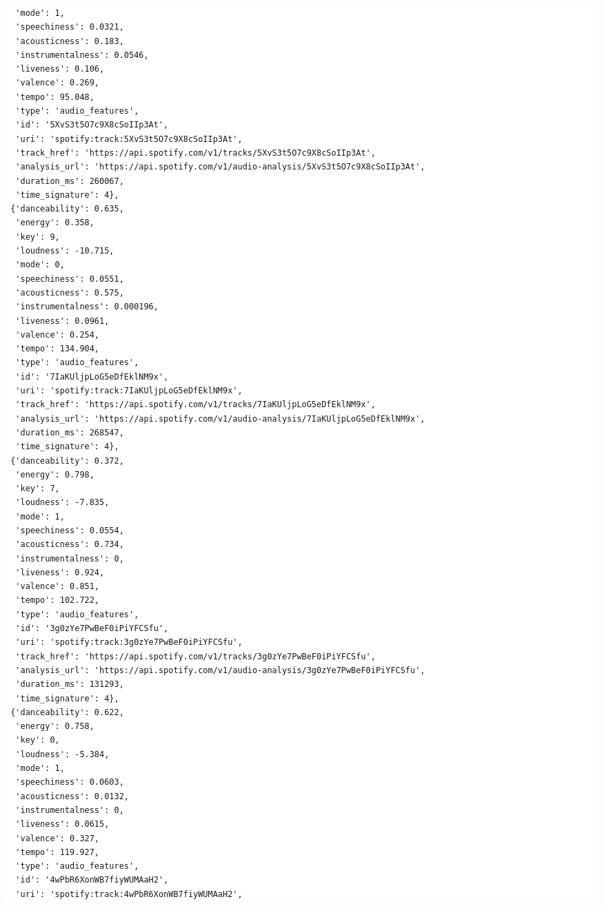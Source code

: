       'mode': 1,
      'speechiness': 0.0321,
      'acousticness': 0.183,
      'instrumentalness': 0.0546,
      'liveness': 0.106,
      'valence': 0.269,
      'tempo': 95.048,
      'type': 'audio_features',
      'id': '5XvS3t5O7c9X8cSoIIp3At',
      'uri': 'spotify:track:5XvS3t5O7c9X8cSoIIp3At',
      'track_href': 'https://api.spotify.com/v1/tracks/5XvS3t5O7c9X8cSoIIp3At',
      'analysis_url': 'https://api.spotify.com/v1/audio-analysis/5XvS3t5O7c9X8cSoIIp3At',
      'duration_ms': 260067,
      'time_signature': 4},
     {'danceability': 0.635,
      'energy': 0.358,
      'key': 9,
      'loudness': -10.715,
      'mode': 0,
      'speechiness': 0.0551,
      'acousticness': 0.575,
      'instrumentalness': 0.000196,
      'liveness': 0.0961,
      'valence': 0.254,
      'tempo': 134.904,
      'type': 'audio_features',
      'id': '7IaKUljpLoG5eDfEklNM9x',
      'uri': 'spotify:track:7IaKUljpLoG5eDfEklNM9x',
      'track_href': 'https://api.spotify.com/v1/tracks/7IaKUljpLoG5eDfEklNM9x',
      'analysis_url': 'https://api.spotify.com/v1/audio-analysis/7IaKUljpLoG5eDfEklNM9x',
      'duration_ms': 268547,
      'time_signature': 4},
     {'danceability': 0.372,
      'energy': 0.798,
      'key': 7,
      'loudness': -7.835,
      'mode': 1,
      'speechiness': 0.0554,
      'acousticness': 0.734,
      'instrumentalness': 0,
      'liveness': 0.924,
      'valence': 0.851,
      'tempo': 102.722,
      'type': 'audio_features',
      'id': '3g0zYe7PwBeF0iPiYFCSfu',
      'uri': 'spotify:track:3g0zYe7PwBeF0iPiYFCSfu',
      'track_href': 'https://api.spotify.com/v1/tracks/3g0zYe7PwBeF0iPiYFCSfu',
      'analysis_url': 'https://api.spotify.com/v1/audio-analysis/3g0zYe7PwBeF0iPiYFCSfu',
      'duration_ms': 131293,
      'time_signature': 4},
     {'danceability': 0.622,
      'energy': 0.758,
      'key': 0,
      'loudness': -5.384,
      'mode': 1,
      'speechiness': 0.0603,
      'acousticness': 0.0132,
      'instrumentalness': 0,
      'liveness': 0.0615,
      'valence': 0.327,
      'tempo': 119.927,
      'type': 'audio_features',
      'id': '4wPbR6XonWB7fiyWUMAaH2',
      'uri': 'spotify:track:4wPbR6XonWB7fiyWUMAaH2',
